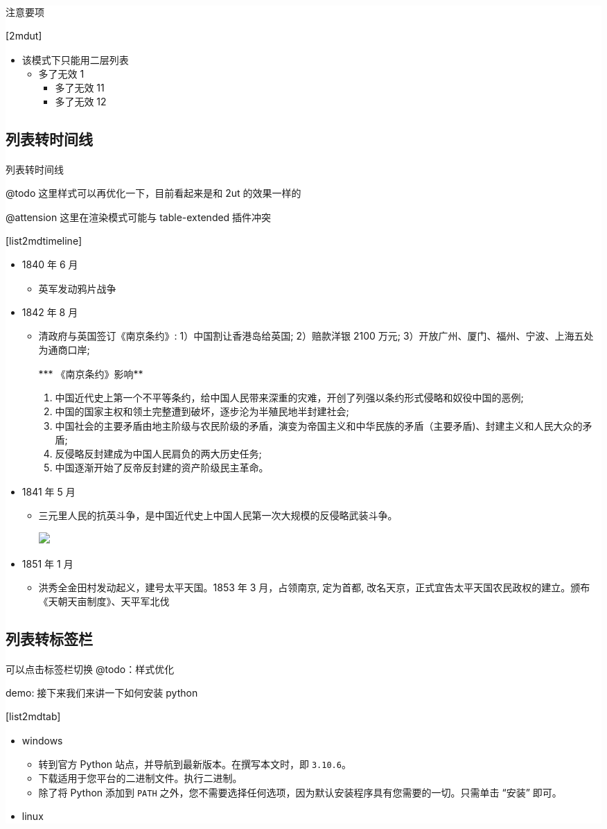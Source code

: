 注意要项

[2mdut]

*   该模式下只能用二层列表
    *   多了无效 1
        *   多了无效 11
        *   多了无效 12

## 列表转时间线

列表转时间线

@todo 这里样式可以再优化一下，目前看起来是和 2ut 的效果一样的

@attension 这里在渲染模式可能与 table-extended 插件冲突

[list2mdtimeline]

*   1840 年 6 月
    
    *   英军发动鸦片战争
*   1842 年 8 月
    
    *   清政府与英国签订《南京条约》: 1）中国割让香港岛给英国; 2）赔款洋银 2100 万元; 3）开放广州、厦门、福州、宁波、上海五处为通商口岸;
        
        ***   《南京条约》影响**
        
        1.  中国近代史上第一个不平等条约，给中国人民带来深重的灾难，开创了列强以条约形式侵略和奴役中国的恶例;
        2.  中国的国家主权和领土完整遭到破坏，逐步沦为半殖民地半封建社会;
        3.  中国社会的主要矛盾由地主阶级与农民阶级的矛盾，演变为帝国主义和中华民族的矛盾（主要矛盾)、封建主义和人民大众的矛盾;
        4.  反侵略反封建成为中国人民肩负的两大历史任务;
        5.  中国逐渐开始了反帝反封建的资产阶级民主革命。
        
*   1841 年 5 月
    
    *   三元里人民的抗英斗争，是中国近代史上中国人民第一次大规模的反侵略武装斗争。
        
        ![](https://tse1-mm.cn.bing.net/th/id/R-C.4bbce1406f4442c1360edde26baa894d?rik=iHeUeby0jS5lnw&riu=http%3a%2f%2fp8.qhmsg.com%2fdr%2f270_500_%2ft01dbb76ff833d0a159.jpg&ehk=yggnC0t62%2b6DEVjvBgs%2fXJuuexBucd66FTc5gL0Gw%2fA%3d&risl=&pid=ImgRaw&r=0)
        
*   1851 年 1 月
    
    *   洪秀全金田村发动起义，建号太平天国。1853 年 3 月，占领南京, 定为首都, 改名天京，正式宜告太平天国农民政权的建立。颁布《天朝天亩制度》、天平军北伐

## 列表转标签栏

可以点击标签栏切换 @todo：样式优化

demo: 接下来我们来讲一下如何安装 python

[list2mdtab]

*   windows
    
    *   转到官方 Python 站点，并导航到最新版本。在撰写本文时，即 `3.10.6`。
    *   下载适用于您平台的二进制文件。执行二进制。
    *   除了将 Python 添加到 `PATH` 之外，您不需要选择任何选项，因为默认安装程序具有您需要的一切。只需单击 “安装” 即可。
*   linux
    
